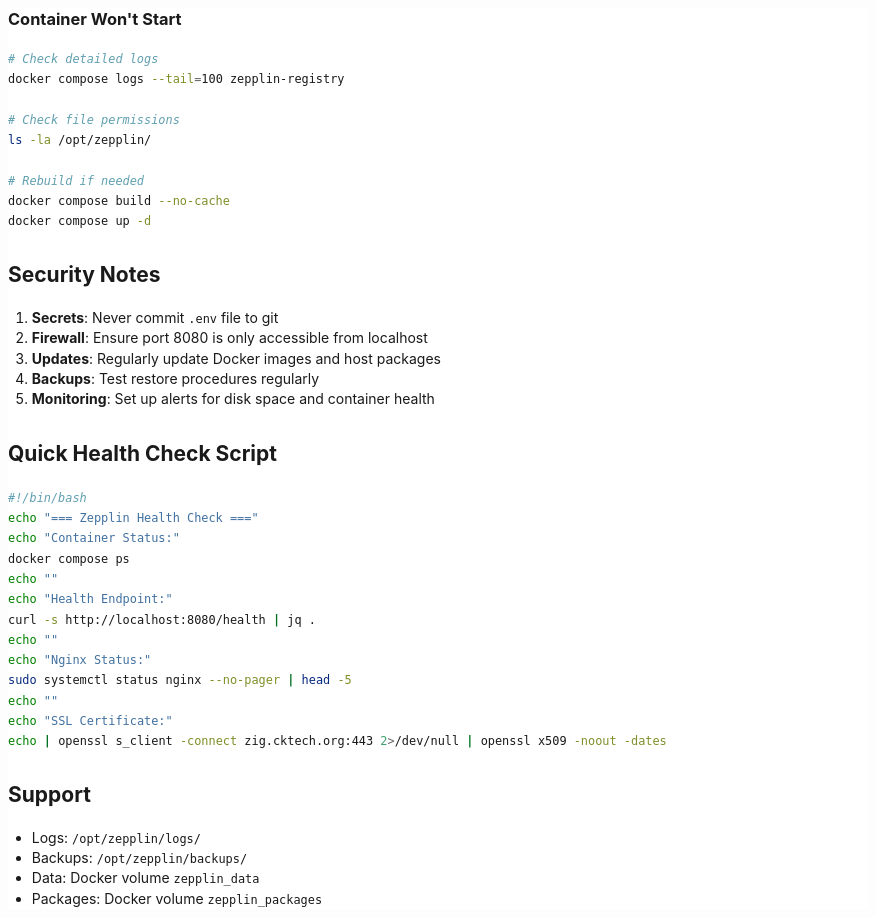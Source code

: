 ### Container Won't Start
```bash
# Check detailed logs
docker compose logs --tail=100 zepplin-registry

# Check file permissions
ls -la /opt/zepplin/

# Rebuild if needed
docker compose build --no-cache
docker compose up -d
```

## Security Notes

1. **Secrets**: Never commit `.env` file to git
2. **Firewall**: Ensure port 8080 is only accessible from localhost
3. **Updates**: Regularly update Docker images and host packages
4. **Backups**: Test restore procedures regularly
5. **Monitoring**: Set up alerts for disk space and container health

## Quick Health Check Script
```bash
#!/bin/bash
echo "=== Zepplin Health Check ==="
echo "Container Status:"
docker compose ps
echo ""
echo "Health Endpoint:"
curl -s http://localhost:8080/health | jq .
echo ""
echo "Nginx Status:"
sudo systemctl status nginx --no-pager | head -5
echo ""
echo "SSL Certificate:"
echo | openssl s_client -connect zig.cktech.org:443 2>/dev/null | openssl x509 -noout -dates
```

## Support

- Logs: `/opt/zepplin/logs/`
- Backups: `/opt/zepplin/backups/`
- Data: Docker volume `zepplin_data`
- Packages: Docker volume `zepplin_packages`